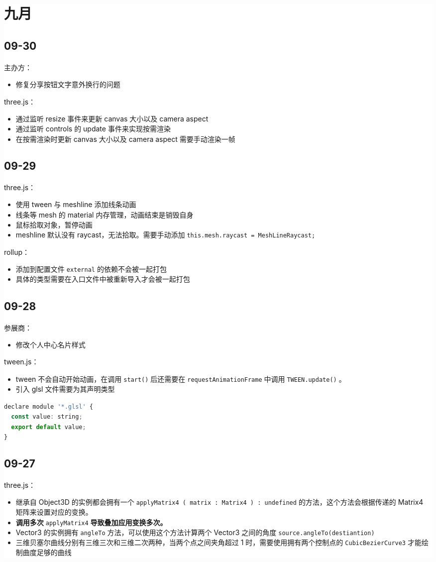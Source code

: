 # 九月

## 09-30

主办方：

- 修复分享按钮文字意外换行的问题

three.js：

- 通过监听 resize 事件来更新 canvas 大小以及 camera aspect
- 通过监听 controls 的 update 事件来实现按需渲染
- 在按需渲染时更新 canvas 大小以及 camera aspect 需要手动渲染一帧

## 09-29

three.js：

- 使用 tween 与 meshline 添加线条动画
- 线条等 mesh 的 material 内存管理，动画结束是销毁自身
- 鼠标拾取对象，暂停动画
- meshline 默认没有 raycast，无法拾取。需要手动添加 `this.mesh.raycast = MeshLineRaycast;`

rollup：

- 添加到配置文件 `external` 的依赖不会被一起打包
- 具体的类型需要在入口文件中被重新导入才会被一起打包

## 09-28

参展商：

- 修改个人中心名片样式

tween.js：

- tween 不会自动开始动画，在调用 `start()` 后还需要在 `requestAnimationFrame` 中调用 `TWEEN.update()` 。
- 引入 glsl 文件需要为其声明类型

```jsx
declare module '*.glsl' {
  const value: string;
  export default value;
}
```

## 09-27

three.js：

- 继承自 Object3D 的实例都会拥有一个 `applyMatrix4 ( matrix : Matrix4 ) : undefined` 的方法，这个方法会根据传递的 Matrix4 矩阵来设置对应的变换。
- **调用多次** `applyMatrix4` **导致叠加应用变换多次。**
- Vector3 的实例拥有 `angleTo` 方法，可以使用这个方法计算两个 Vector3 之间的角度 `source.angleTo(destiantion)`
- 三维贝塞尔曲线分别有三维三次和三维二次两种，当两个点之间夹角超过 1 时，需要使用拥有两个控制点的 `CubicBezierCurve3` 才能绘制曲度足够的曲线
